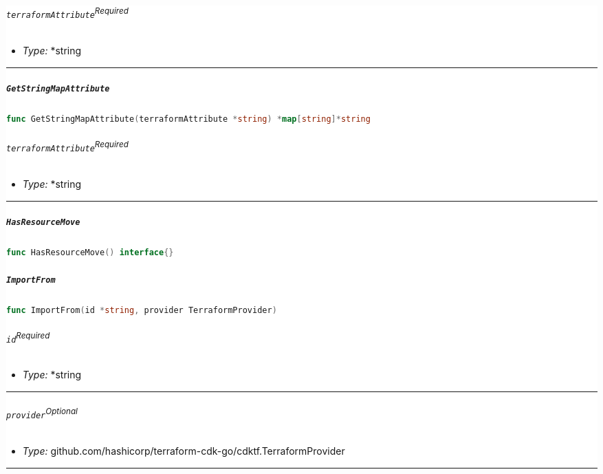 ###### `terraformAttribute`<sup>Required</sup> <a name="terraformAttribute" id="@cdktf/provider-digitalocean.floatingIpAssignment.FloatingIpAssignment.getStringAttribute.parameter.terraformAttribute"></a>

- *Type:* *string

---

##### `GetStringMapAttribute` <a name="GetStringMapAttribute" id="@cdktf/provider-digitalocean.floatingIpAssignment.FloatingIpAssignment.getStringMapAttribute"></a>

```go
func GetStringMapAttribute(terraformAttribute *string) *map[string]*string
```

###### `terraformAttribute`<sup>Required</sup> <a name="terraformAttribute" id="@cdktf/provider-digitalocean.floatingIpAssignment.FloatingIpAssignment.getStringMapAttribute.parameter.terraformAttribute"></a>

- *Type:* *string

---

##### `HasResourceMove` <a name="HasResourceMove" id="@cdktf/provider-digitalocean.floatingIpAssignment.FloatingIpAssignment.hasResourceMove"></a>

```go
func HasResourceMove() interface{}
```

##### `ImportFrom` <a name="ImportFrom" id="@cdktf/provider-digitalocean.floatingIpAssignment.FloatingIpAssignment.importFrom"></a>

```go
func ImportFrom(id *string, provider TerraformProvider)
```

###### `id`<sup>Required</sup> <a name="id" id="@cdktf/provider-digitalocean.floatingIpAssignment.FloatingIpAssignment.importFrom.parameter.id"></a>

- *Type:* *string

---

###### `provider`<sup>Optional</sup> <a name="provider" id="@cdktf/provider-digitalocean.floatingIpAssignment.FloatingIpAssignment.importFrom.parameter.provider"></a>

- *Type:* github.com/hashicorp/terraform-cdk-go/cdktf.TerraformProvider

---
